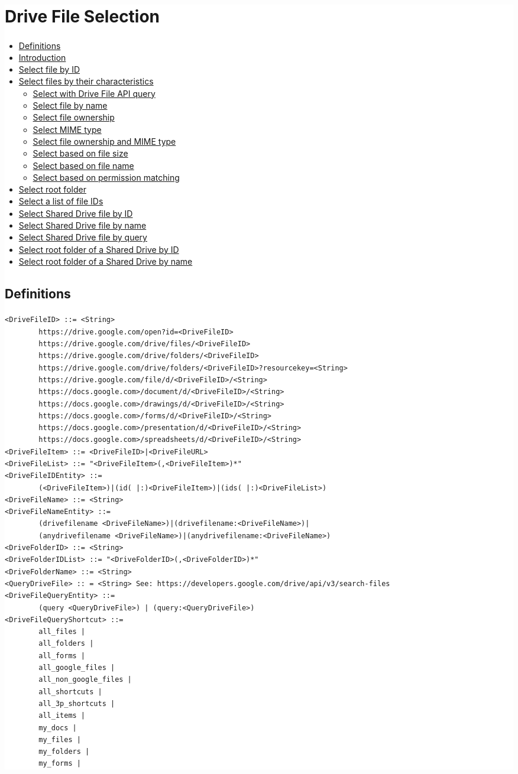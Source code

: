 # Drive File Selection
- [Definitions](#definitions)
- [Introduction](#introduction)
- [Select file by ID](#select-file-by-id)
- [Select files by their characteristics](#select-files-by-their-characteristics)
  - [Select with Drive File API query](#select-with-drive-file-api-query)
  - [Select file by name](#select-file-by-name)
  - [Select file ownership](#select-file-ownership)
  - [Select MIME type](#select-MIME-type)
  - [Select file ownership and MIME type](#select-file-ownership-and-mime-type)
  - [Select based on file size](#select-based-on-file-size)
  - [Select based on file name](#select-based-on-file-name)
  - [Select based on permission matching](#select-based-on-permission-matching)
- [Select root folder](#select-root-folder)
- [Select a list of file IDs](#select-a-list-of-file-ids)
- [Select Shared Drive file by ID](#select-shared-drive-file-by-id)
- [Select Shared Drive file by name](#select-shared-drive-file-by-name)
- [Select Shared Drive file by query](#select-shared-drive-file-by-query)
- [Select root folder of a Shared Drive by ID](#select-root-folder-of-a-shared-drive-by-id)
- [Select root folder of a Shared Drive by name](#select-root-folder-of-a-shared-drive-by-name)

## Definitions
```
<DriveFileID> ::= <String>
        https://drive.google.com/open?id=<DriveFileID>
        https://drive.google.com/drive/files/<DriveFileID>
        https://drive.google.com/drive/folders/<DriveFileID>
        https://drive.google.com/drive/folders/<DriveFileID>?resourcekey=<String>
        https://drive.google.com/file/d/<DriveFileID>/<String>
        https://docs.google.com>/document/d/<DriveFileID>/<String>
        https://docs.google.com>/drawings/d/<DriveFileID>/<String>
        https://docs.google.com>/forms/d/<DriveFileID>/<String>
        https://docs.google.com>/presentation/d/<DriveFileID>/<String>
        https://docs.google.com>/spreadsheets/d/<DriveFileID>/<String>
<DriveFileItem> ::= <DriveFileID>|<DriveFileURL>
<DriveFileList> ::= "<DriveFileItem>(,<DriveFileItem>)*"
<DriveFileIDEntity> ::=
        (<DriveFileItem>)|(id( |:)<DriveFileItem>)|(ids( |:)<DriveFileList>)
<DriveFileName> ::= <String>
<DriveFileNameEntity> ::=
        (drivefilename <DriveFileName>)|(drivefilename:<DriveFileName>)|
        (anydrivefilename <DriveFileName>)|(anydrivefilename:<DriveFileName>)
<DriveFolderID> ::= <String>
<DriveFolderIDList> ::= "<DriveFolderID>(,<DriveFolderID>)*"
<DriveFolderName> ::= <String>
<QueryDriveFile> :: = <String> See: https://developers.google.com/drive/api/v3/search-files
<DriveFileQueryEntity> ::= 
        (query <QueryDriveFile>) | (query:<QueryDriveFile>)
<DriveFileQueryShortcut> ::=
        all_files |
        all_folders |
        all_forms |
        all_google_files |
        all_non_google_files |
        all_shortcuts |
        all_3p_shortcuts |
        all_items |
        my_docs |
        my_files |
        my_folders |
        my_forms |
```
